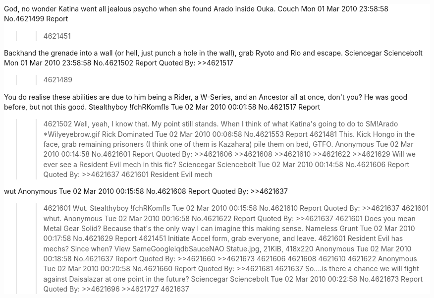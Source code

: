 God, no wonder Katina went all jealous psycho when she found Arado inside Ouka.
Couch Mon 01 Mar 2010 23:58:58 No.4621499 Report
>>4621451

Backhand the grenade into a wall (or hell, just punch a hole in the wall), grab Ryoto and Rio and escape.
Sciencegar Sciencebolt Mon 01 Mar 2010 23:58:58 No.4621502 Report
Quoted By: >>4621517
>>4621489

You do realise these abilities are due to him being a Rider, a W-Series, and an Ancestor all at once, don't you? He was good before, but not this good.
Stealthyboy !fchRKomfls Tue 02 Mar 2010 00:01:58 No.4621517 Report
>>4621502
Well, yeah, I know that.
My point still stands.
When I think of what Katina's going to do to SM!Arado *Wilyeyebrow.gif
Rick Dominated Tue 02 Mar 2010 00:06:58 No.4621553 Report
>>4621481
This. Kick Hongo in the face, grab remaining prisoners (I think one of them is Kazahara) pile them on bed, GTFO.
Anonymous Tue 02 Mar 2010 00:14:58 No.4621601 Report
Quoted By: >>4621606 >>4621608 >>4621610 >>4621622 >>4621629
Will we ever see a Resident Evil mech in this fic?
Sciencegar Sciencebolt Tue 02 Mar 2010 00:14:58 No.4621606 Report
Quoted By: >>4621637
>>4621601
>Resident Evil mech

wut
Anonymous Tue 02 Mar 2010 00:15:58 No.4621608 Report
Quoted By: >>4621637
>>4621601
Wut.
Stealthyboy !fchRKomfls Tue 02 Mar 2010 00:15:58 No.4621610 Report
Quoted By: >>4621637
>>4621601
whut.
Anonymous Tue 02 Mar 2010 00:16:58 No.4621622 Report
Quoted By: >>4621637
>>4621601
Does you mean Metal Gear Solid? Because that's the only way I can imagine this making sense.
Nameless Grunt Tue 02 Mar 2010 00:17:58 No.4621629 Report
>>4621451
Initiate Accel form, grab everyone, and leave.
>>4621601
Resident Evil has mechs? Since when?
View SameGoogleiqdbSauceNAO Statue.jpg, 21KiB, 418x220
Anonymous Tue 02 Mar 2010 00:18:58 No.4621637 Report
Quoted By: >>4621660 >>4621673
>>4621606
>>4621608
>>4621610
>>4621622
Anonymous Tue 02 Mar 2010 00:20:58 No.4621660 Report
Quoted By: >>4621681
>>4621637
So....is there a chance we will fight against Daisalazar at one point in the future?
Sciencegar Sciencebolt Tue 02 Mar 2010 00:22:58 No.4621673 Report
Quoted By: >>4621696 >>4621727
>>4621637
